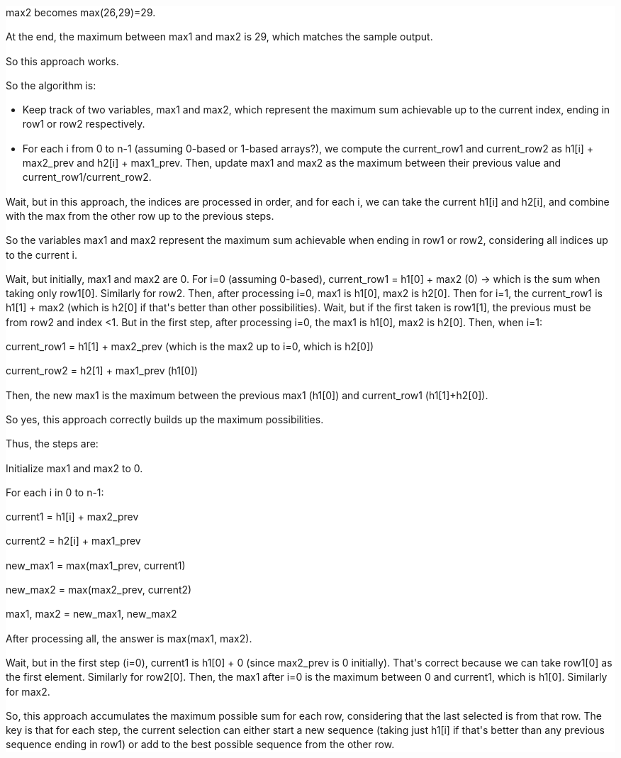 max2 becomes max(26,29)=29.

At the end, the maximum between max1 and max2 is 29, which matches the sample output.

So this approach works.

So the algorithm is:

- Keep track of two variables, max1 and max2, which represent the maximum sum achievable up to the current index, ending in row1 or row2 respectively.

- For each i from 0 to n-1 (assuming 0-based or 1-based arrays?), we compute the current_row1 and current_row2 as h1[i] + max2_prev and h2[i] + max1_prev. Then, update max1 and max2 as the maximum between their previous value and current_row1/current_row2.

Wait, but in this approach, the indices are processed in order, and for each i, we can take the current h1[i] and h2[i], and combine with the max from the other row up to the previous steps.

So the variables max1 and max2 represent the maximum sum achievable when ending in row1 or row2, considering all indices up to the current i.

Wait, but initially, max1 and max2 are 0. For i=0 (assuming 0-based), current_row1 = h1[0] + max2 (0) → which is the sum when taking only row1[0]. Similarly for row2. Then, after processing i=0, max1 is h1[0], max2 is h2[0]. Then for i=1, the current_row1 is h1[1] + max2 (which is h2[0] if that's better than other possibilities). Wait, but if the first taken is row1[1], the previous must be from row2 and index <1. But in the first step, after processing i=0, the max1 is h1[0], max2 is h2[0]. Then, when i=1:

current_row1 = h1[1] + max2_prev (which is the max2 up to i=0, which is h2[0])

current_row2 = h2[1] + max1_prev (h1[0])

Then, the new max1 is the maximum between the previous max1 (h1[0]) and current_row1 (h1[1]+h2[0]).

So yes, this approach correctly builds up the maximum possibilities.

Thus, the steps are:

Initialize max1 and max2 to 0.

For each i in 0 to n-1:

   current1 = h1[i] + max2_prev

   current2 = h2[i] + max1_prev

   new_max1 = max(max1_prev, current1)

   new_max2 = max(max2_prev, current2)

   max1, max2 = new_max1, new_max2

After processing all, the answer is max(max1, max2).

Wait, but in the first step (i=0), current1 is h1[0] + 0 (since max2_prev is 0 initially). That's correct because we can take row1[0] as the first element. Similarly for row2[0]. Then, the max1 after i=0 is the maximum between 0 and current1, which is h1[0]. Similarly for max2.

So, this approach accumulates the maximum possible sum for each row, considering that the last selected is from that row. The key is that for each step, the current selection can either start a new sequence (taking just h1[i] if that's better than any previous sequence ending in row1) or add to the best possible sequence from the other row.
